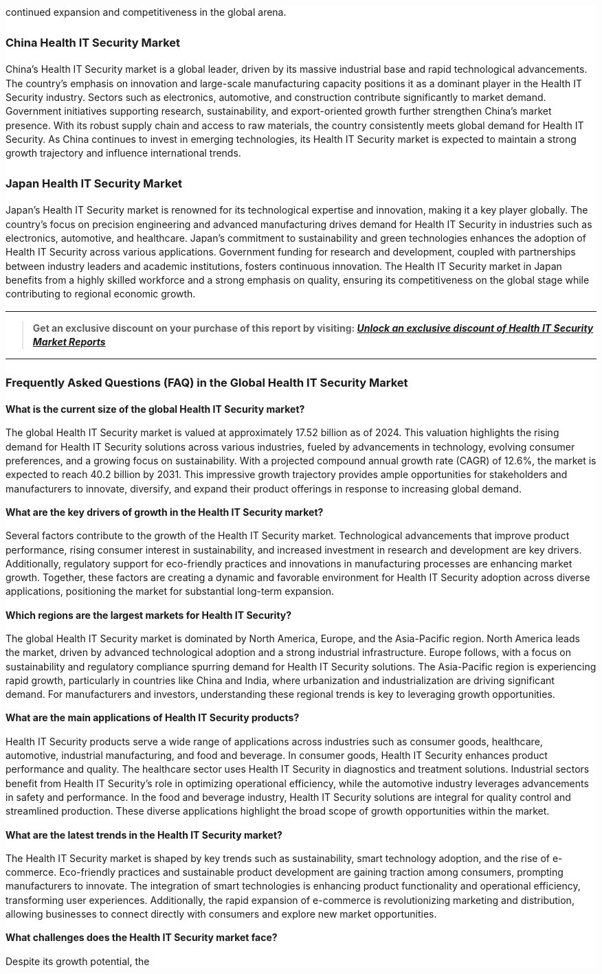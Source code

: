 continued expansion and competitiveness in the global arena.</p><h3>China Health IT Security Market</h3><p>China&rsquo;s Health IT Security market is a global leader, driven by its massive industrial base and rapid technological advancements. The country&rsquo;s emphasis on innovation and large-scale manufacturing capacity positions it as a dominant player in the Health IT Security industry. Sectors such as electronics, automotive, and construction contribute significantly to market demand. Government initiatives supporting research, sustainability, and export-oriented growth further strengthen China&rsquo;s market presence. With its robust supply chain and access to raw materials, the country consistently meets global demand for Health IT Security. As China continues to invest in emerging technologies, its Health IT Security market is expected to maintain a strong growth trajectory and influence international trends.</p><h3>Japan Health IT Security Market</h3><p>Japan&rsquo;s Health IT Security market is renowned for its technological expertise and innovation, making it a key player globally. The country&rsquo;s focus on precision engineering and advanced manufacturing drives demand for Health IT Security in industries such as electronics, automotive, and healthcare. Japan&rsquo;s commitment to sustainability and green technologies enhances the adoption of Health IT Security across various applications. Government funding for research and development, coupled with partnerships between industry leaders and academic institutions, fosters continuous innovation. The Health IT Security market in Japan benefits from a highly skilled workforce and a strong emphasis on quality, ensuring its competitiveness on the global stage while contributing to regional economic growth.</p><hr /><blockquote><p><strong>Get an exclusive discount on your purchase of this report by visiting: <em><a href="://marketresearchpulse.com/ask-for-discount/138810?utm_source=Github&amp;utm_medium=029">Unlock an exclusive discount of Health IT Security Market Reports</a></em>&nbsp;</strong></p></blockquote><hr /><h3>Frequently Asked Questions (FAQ) in the Global Health IT Security Market</h3><p><strong>What is the current size of the global Health IT Security market?</strong></p><p>The global Health IT Security market is valued at approximately 17.52 billion as of 2024. This valuation highlights the rising demand for Health IT Security solutions across various industries, fueled by advancements in technology, evolving consumer preferences, and a growing focus on sustainability. With a projected compound annual growth rate (CAGR) of 12.6%, the market is expected to reach 40.2 billion by 2031. This impressive growth trajectory provides ample opportunities for stakeholders and manufacturers to innovate, diversify, and expand their product offerings in response to increasing global demand.</p><p><strong>What are the key drivers of growth in the Health IT Security market?</strong></p><p>Several factors contribute to the growth of the Health IT Security market. Technological advancements that improve product performance, rising consumer interest in sustainability, and increased investment in research and development are key drivers. Additionally, regulatory support for eco-friendly practices and innovations in manufacturing processes are enhancing market growth. Together, these factors are creating a dynamic and favorable environment for Health IT Security adoption across diverse applications, positioning the market for substantial long-term expansion.</p><p><strong>Which regions are the largest markets for Health IT Security?</strong></p><p>The global Health IT Security market is dominated by North America, Europe, and the Asia-Pacific region. North America leads the market, driven by advanced technological adoption and a strong industrial infrastructure. Europe follows, with a focus on sustainability and regulatory compliance spurring demand for Health IT Security solutions. The Asia-Pacific region is experiencing rapid growth, particularly in countries like China and India, where urbanization and industrialization are driving significant demand. For manufacturers and investors, understanding these regional trends is key to leveraging growth opportunities.</p><p><strong>What are the main applications of Health IT Security products?</strong></p><p>Health IT Security products serve a wide range of applications across industries such as consumer goods, healthcare, automotive, industrial manufacturing, and food and beverage. In consumer goods, Health IT Security enhances product performance and quality. The healthcare sector uses Health IT Security in diagnostics and treatment solutions. Industrial sectors benefit from Health IT Security&rsquo;s role in optimizing operational efficiency, while the automotive industry leverages advancements in safety and performance. In the food and beverage industry, Health IT Security solutions are integral for quality control and streamlined production. These diverse applications highlight the broad scope of growth opportunities within the market.</p><p><strong>What are the latest trends in the Health IT Security market?</strong></p><p>The Health IT Security market is shaped by key trends such as sustainability, smart technology adoption, and the rise of e-commerce. Eco-friendly practices and sustainable product development are gaining traction among consumers, prompting manufacturers to innovate. The integration of smart technologies is enhancing product functionality and operational efficiency, transforming user experiences. Additionally, the rapid expansion of e-commerce is revolutionizing marketing and distribution, allowing businesses to connect directly with consumers and explore new market opportunities.</p><p><strong>What challenges does the Health IT Security market face?</strong></p><p>Despite its growth potential, the